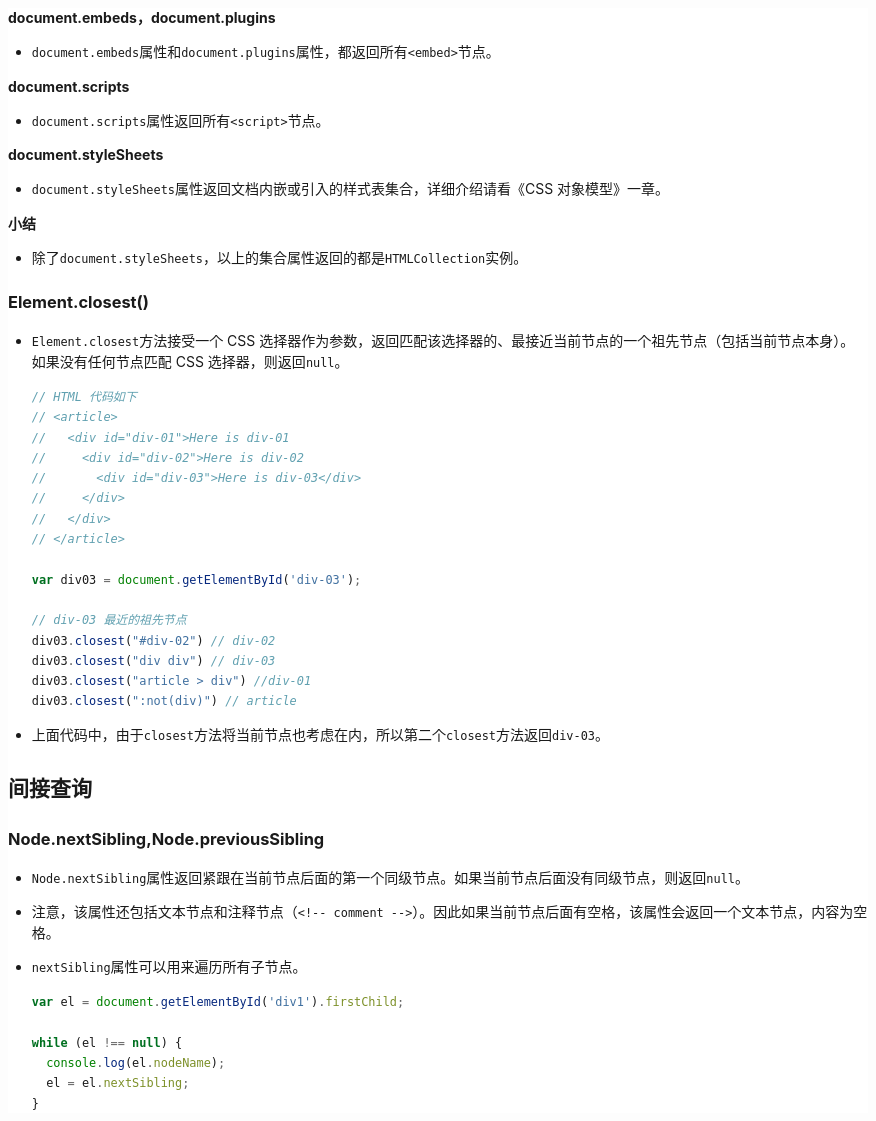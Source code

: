 **document.embeds，document.plugins**

- `document.embeds`属性和`document.plugins`属性，都返回所有`<embed>`节点。

**document.scripts**

- `document.scripts`属性返回所有`<script>`节点。

**document.styleSheets**

- `document.styleSheets`属性返回文档内嵌或引入的样式表集合，详细介绍请看《CSS 对象模型》一章。

**小结**

- 除了`document.styleSheets`，以上的集合属性返回的都是`HTMLCollection`实例。

### Element.closest() 

+ `Element.closest`方法接受一个 CSS 选择器作为参数，返回匹配该选择器的、最接近当前节点的一个祖先节点（包括当前节点本身）。如果没有任何节点匹配 CSS 选择器，则返回`null`。

  ```js
  // HTML 代码如下
  // <article>
  //   <div id="div-01">Here is div-01
  //     <div id="div-02">Here is div-02
  //       <div id="div-03">Here is div-03</div>
  //     </div>
  //   </div>
  // </article>
  
  var div03 = document.getElementById('div-03');
  
  // div-03 最近的祖先节点
  div03.closest("#div-02") // div-02
  div03.closest("div div") // div-03
  div03.closest("article > div") //div-01
  div03.closest(":not(div)") // article
  ```

+ 上面代码中，由于`closest`方法将当前节点也考虑在内，所以第二个`closest`方法返回`div-03`。

## 间接查询

### Node.nextSibling,Node.previousSibling

- `Node.nextSibling`属性返回紧跟在当前节点后面的第一个同级节点。如果当前节点后面没有同级节点，则返回`null`。

- 注意，该属性还包括文本节点和注释节点（`<!-- comment -->`）。因此如果当前节点后面有空格，该属性会返回一个文本节点，内容为空格。

- `nextSibling`属性可以用来遍历所有子节点。

  ```js
  var el = document.getElementById('div1').firstChild;
  
  while (el !== null) {
    console.log(el.nodeName);
    el = el.nextSibling;
  }
  ```
